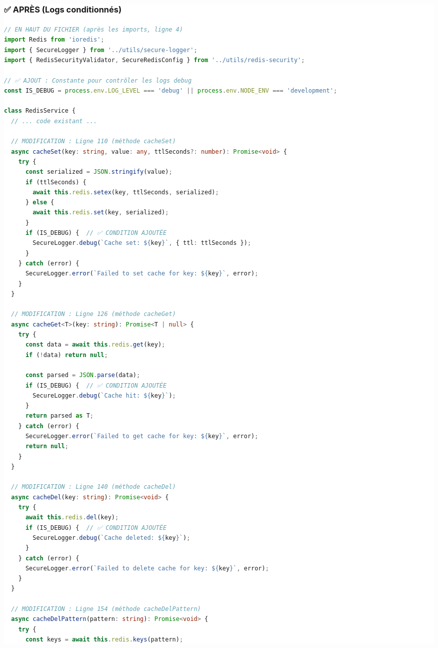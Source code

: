 ### ✅ APRÈS (Logs conditionnés)
```typescript
// EN HAUT DU FICHIER (après les imports, ligne 4)
import Redis from 'ioredis';
import { SecureLogger } from '../utils/secure-logger';
import { RedisSecurityValidator, SecureRedisConfig } from '../utils/redis-security';

// ✅ AJOUT : Constante pour contrôler les logs debug
const IS_DEBUG = process.env.LOG_LEVEL === 'debug' || process.env.NODE_ENV === 'development';

class RedisService {
  // ... code existant ...

  // MODIFICATION : Ligne 110 (méthode cacheSet)
  async cacheSet(key: string, value: any, ttlSeconds?: number): Promise<void> {
    try {
      const serialized = JSON.stringify(value);
      if (ttlSeconds) {
        await this.redis.setex(key, ttlSeconds, serialized);
      } else {
        await this.redis.set(key, serialized);
      }
      if (IS_DEBUG) {  // ✅ CONDITION AJOUTÉE
        SecureLogger.debug(`Cache set: ${key}`, { ttl: ttlSeconds });
      }
    } catch (error) {
      SecureLogger.error(`Failed to set cache for key: ${key}`, error);
    }
  }

  // MODIFICATION : Ligne 126 (méthode cacheGet)
  async cacheGet<T>(key: string): Promise<T | null> {
    try {
      const data = await this.redis.get(key);
      if (!data) return null;
      
      const parsed = JSON.parse(data);
      if (IS_DEBUG) {  // ✅ CONDITION AJOUTÉE
        SecureLogger.debug(`Cache hit: ${key}`);
      }
      return parsed as T;
    } catch (error) {
      SecureLogger.error(`Failed to get cache for key: ${key}`, error);
      return null;
    }
  }

  // MODIFICATION : Ligne 140 (méthode cacheDel)
  async cacheDel(key: string): Promise<void> {
    try {
      await this.redis.del(key);
      if (IS_DEBUG) {  // ✅ CONDITION AJOUTÉE
        SecureLogger.debug(`Cache deleted: ${key}`);
      }
    } catch (error) {
      SecureLogger.error(`Failed to delete cache for key: ${key}`, error);
    }
  }

  // MODIFICATION : Ligne 154 (méthode cacheDelPattern)
  async cacheDelPattern(pattern: string): Promise<void> {
    try {
      const keys = await this.redis.keys(pattern);
```